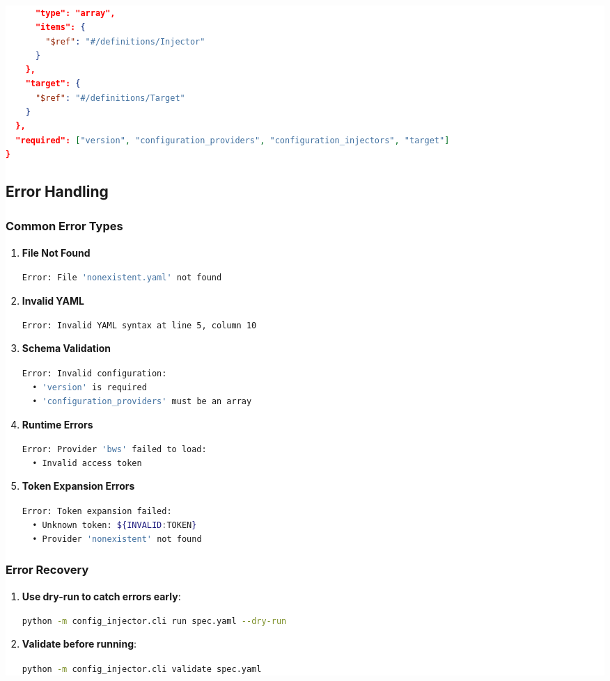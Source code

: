 ```json
      "type": "array",
      "items": {
        "$ref": "#/definitions/Injector"
      }
    },
    "target": {
      "$ref": "#/definitions/Target"
    }
  },
  "required": ["version", "configuration_providers", "configuration_injectors", "target"]
}
```

## Error Handling

### Common Error Types

1. **File Not Found**
   ```bash
   Error: File 'nonexistent.yaml' not found
   ```

2. **Invalid YAML**
   ```bash
   Error: Invalid YAML syntax at line 5, column 10
   ```

3. **Schema Validation**
   ```bash
   Error: Invalid configuration:
     • 'version' is required
     • 'configuration_providers' must be an array
   ```

4. **Runtime Errors**
   ```bash
   Error: Provider 'bws' failed to load:
     • Invalid access token
   ```

5. **Token Expansion Errors**
   ```bash
   Error: Token expansion failed:
     • Unknown token: ${INVALID:TOKEN}
     • Provider 'nonexistent' not found
   ```

### Error Recovery

1. **Use dry-run to catch errors early**:
   ```bash
   python -m config_injector.cli run spec.yaml --dry-run
   ```

2. **Validate before running**:
   ```bash
   python -m config_injector.cli validate spec.yaml
   ```
